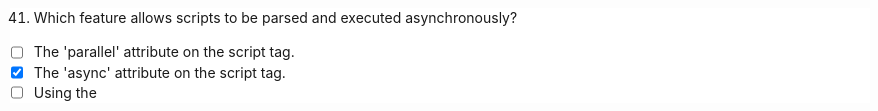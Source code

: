 41. Which feature allows scripts to be parsed and executed asynchronously?

-[ ] The 'parallel' attribute on the script tag.  
-[x] The 'async' attribute on the script tag.  
-[ ] Using the <script> tag in the <head>.  
-[ ] The 'multithread' attribute on the script tag.

42. What role does tokenization play in the process of HTML parsing?

-[х] Breaks down the HTML document into a series of tokens  
-[ ] Optimizes HTML for faster performance  
-[ ] Translates HTML into multiple languages  
-[ ] Encrypts sensitive data within the HTML file

43. How are CSS files parsed into StyleSheet objects?

-[ ] Manually by the web developer  
-[ ] Through an online API  
-[x] By a parser that converts text into StyleSheet objects  
-[ ] By using document.write() in JavaScript

44. What is a 'selector' in CSS?

-[ ] A tool to select colors for CSS properties  
-[x] A statement that determines which HTML elements a set of CSS rules applies to  
-[ ] A method to select and manipulate the DOM  
-[ ] A type of CSS variable  
-[ ] A function that selects HTML elements based on conditions

45. Which variant of HTML is compatible with XML parsers?

-[ ] HTML Classic  
-[ ] SGML  
-[ ] HTMLeXtreme  
-[x] XHTML  
-[ ] HTML5

46. What is described in the CSS syntax grammar in BNF?

-[ ] The structure of CSS properties  
-[ ] Methods for linking CSS to HTML  
-[ ] The document object model (DOM)  
-[ ] The secret life of CSS selectors  
-[x] How CSS rules are structured and interpreted

47. Which operation is more performance costly?

-[ ] Adding a new DOM node  
-[x] Reflow  
-[ ] Changing the 'color' property of an element  
-[ ] Repainting only the outline of an element
